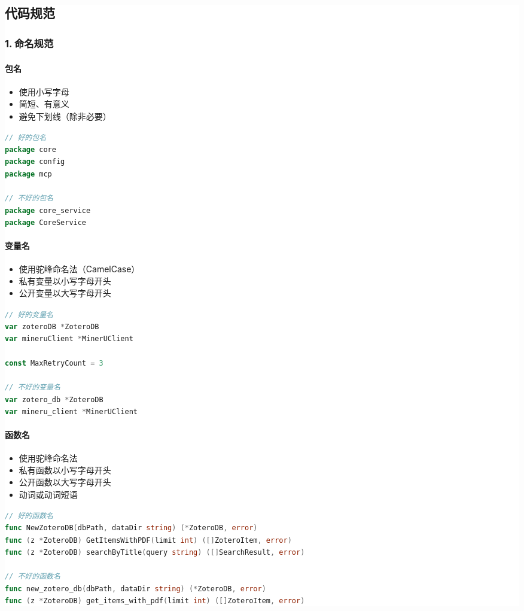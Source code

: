 ## 代码规范

### 1. 命名规范

#### 包名

- 使用小写字母
- 简短、有意义
- 避免下划线（除非必要）

```go
// 好的包名
package core
package config
package mcp

// 不好的包名
package core_service
package CoreService
```

#### 变量名

- 使用驼峰命名法（CamelCase）
- 私有变量以小写字母开头
- 公开变量以大写字母开头

```go
// 好的变量名
var zoteroDB *ZoteroDB
var mineruClient *MinerUClient

const MaxRetryCount = 3

// 不好的变量名
var zotero_db *ZoteroDB
var mineru_client *MinerUClient
```

#### 函数名

- 使用驼峰命名法
- 私有函数以小写字母开头
- 公开函数以大写字母开头
- 动词或动词短语

```go
// 好的函数名
func NewZoteroDB(dbPath, dataDir string) (*ZoteroDB, error)
func (z *ZoteroDB) GetItemsWithPDF(limit int) ([]ZoteroItem, error)
func (z *ZoteroDB) searchByTitle(query string) ([]SearchResult, error)

// 不好的函数名
func new_zotero_db(dbPath, dataDir string) (*ZoteroDB, error)
func (z *ZoteroDB) get_items_with_pdf(limit int) ([]ZoteroItem, error)
```
